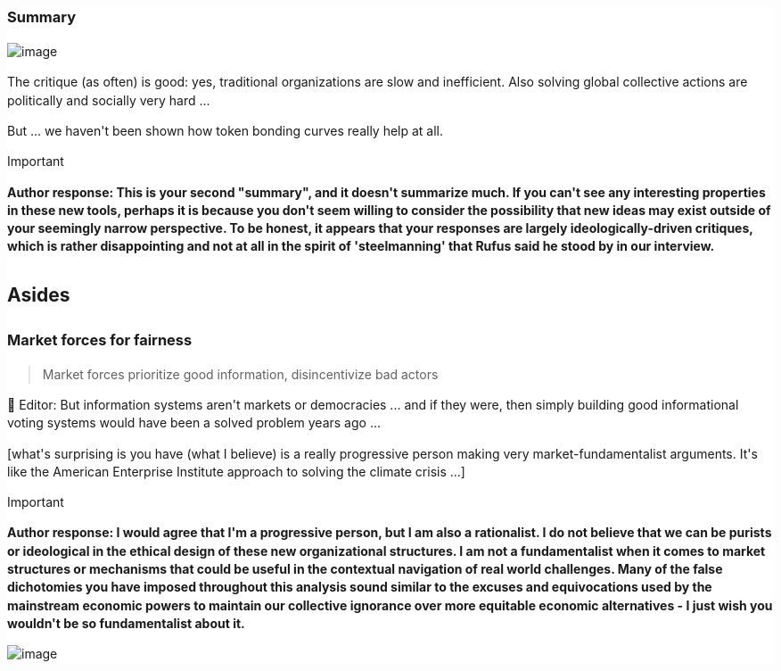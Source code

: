 ### Summary

![image](https://github.com/life-itself/web3/assets/46964190/652ccf1c-0bae-45b5-9508-a7e70383493c)

The critique (as often) is good: yes, traditional organizations are slow and inefficient. Also solving global collective actions are politically and socially very hard ...

But ... we haven't been shown how token bonding curves really help at all.

> [!IMPORTANT]
> **Author response:  This is your second "summary", and it doesn't summarize much.  If you can't see any interesting properties in these new tools, perhaps it is because you don't seem willing to consider the possibility that new ideas may exist outside of your seemingly narrow perspective.  To be honest, it appears that your responses are largely ideologically-driven critiques, which is rather disappointing and not at all in the spirit of 'steelmanning' that Rufus said he stood by in our interview.**

## Asides

### Market forces for fairness

> Market forces prioritize good information, disincentivize bad actors

🚩 Editor: But information systems aren't markets or democracies ... and if they were, then simply building good informational voting systems would have been a solved problem years ago ... 

[what's surprising is you have (what I believe) is a really progressive person making very market-fundamentalist arguments. It's like the American Enterprise Institute approach to solving the climate crisis ...]

> [!IMPORTANT]
> **Author response: I would agree that I'm a progressive person, but I am also a rationalist. I do not believe that we can be purists or ideological in the ethical design of these new organizational structures. I am not a fundamentalist when it comes to market structures or mechanisms that could be useful in the contextual navigation of real world challenges. Many of the false dichotomies you have imposed throughout this analysis sound similar to the excuses and equivocations used by the mainstream economic powers to maintain our collective ignorance over more equitable economic alternatives - I just wish you wouldn't be so fundamentalist about it.**

![image](https://github.com/life-itself/web3/assets/46964190/9250911b-d744-4936-928f-d3f91d79ab7c)
